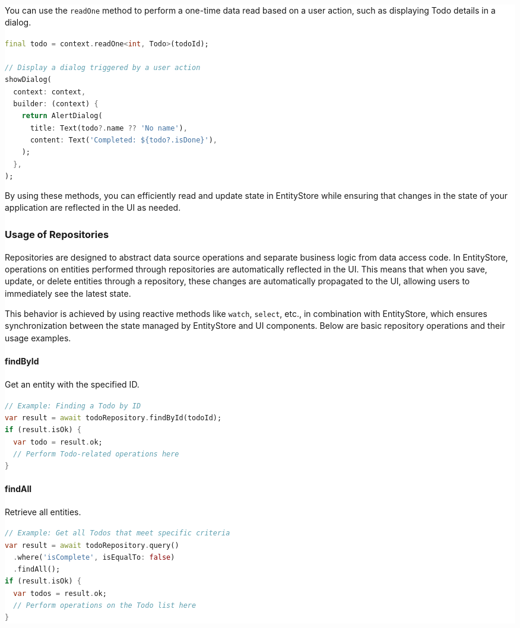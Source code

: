 You can use the `readOne` method to perform a one-time data read based on a user action, such as displaying Todo details in a dialog.

```dart
final todo = context.readOne<int, Todo>(todoId);

// Display a dialog triggered by a user action
showDialog(
  context: context,
  builder: (context) {
    return AlertDialog(
      title: Text(todo?.name ?? 'No name'),
      content: Text('Completed: ${todo?.isDone}'),
    );
  },
);
```

By using these methods, you can efficiently read and update state in EntityStore while ensuring that changes in the state of your application are reflected in the UI as needed.

### Usage of Repositories

Repositories are designed to abstract data source operations and separate business logic from data access code. In EntityStore, operations on entities performed through repositories are automatically reflected in the UI. This means that when you save, update, or delete entities through a repository, these changes are automatically propagated to the UI, allowing users to immediately see the latest state.

This behavior is achieved by using reactive methods like `watch`, `select`, etc., in combination with EntityStore, which ensures synchronization between the state managed by EntityStore and UI components. Below are basic repository operations and their usage examples.

#### findById

Get an entity with the specified ID.

```dart
// Example: Finding a Todo by ID
var result = await todoRepository.findById(todoId);
if (result.isOk) {
  var todo = result.ok;
  // Perform Todo-related operations here
}
```

#### findAll

Retrieve all entities.

```dart
// Example: Get all Todos that meet specific criteria
var result = await todoRepository.query()
  .where('isComplete', isEqualTo: false)
  .findAll();
if (result.isOk) {
  var todos = result.ok;
  // Perform operations on the Todo list here
}
```
